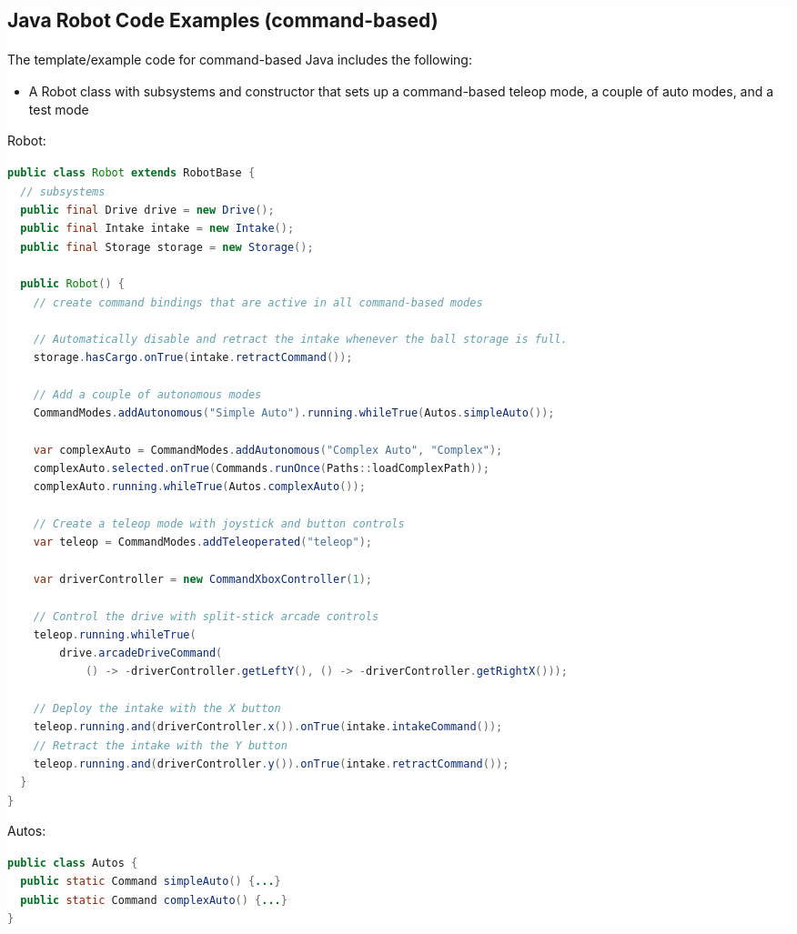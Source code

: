 ## Java Robot Code Examples (command-based)

The template/example code for command-based Java includes the following:
- A Robot class with subsystems and constructor that sets up a command-based teleop mode, a couple of auto modes, and a test mode

Robot:

```java
public class Robot extends RobotBase {
  // subsystems
  public final Drive drive = new Drive();
  public final Intake intake = new Intake();
  public final Storage storage = new Storage();

  public Robot() {
    // create command bindings that are active in all command-based modes

    // Automatically disable and retract the intake whenever the ball storage is full.
    storage.hasCargo.onTrue(intake.retractCommand());

    // Add a couple of autonomous modes
    CommandModes.addAutonomous("Simple Auto").running.whileTrue(Autos.simpleAuto());

    var complexAuto = CommandModes.addAutonomous("Complex Auto", "Complex");
    complexAuto.selected.onTrue(Commands.runOnce(Paths::loadComplexPath));
    complexAuto.running.whileTrue(Autos.complexAuto());

    // Create a teleop mode with joystick and button controls
    var teleop = CommandModes.addTeleoperated("teleop");

    var driverController = new CommandXboxController(1);

    // Control the drive with split-stick arcade controls
    teleop.running.whileTrue(
        drive.arcadeDriveCommand(
            () -> -driverController.getLeftY(), () -> -driverController.getRightX()));

    // Deploy the intake with the X button
    teleop.running.and(driverController.x()).onTrue(intake.intakeCommand());
    // Retract the intake with the Y button
    teleop.running.and(driverController.y()).onTrue(intake.retractCommand());
  }
}
```

Autos:

```java
public class Autos {
  public static Command simpleAuto() {...}
  public static Command complexAuto() {...}
}
```

